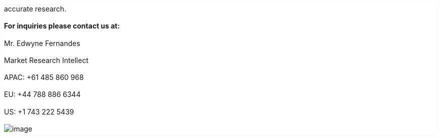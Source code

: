 accurate research.</span></p><p><strong>For inquiries please contact us at:</strong></p><p>Mr. Edwyne Fernandes</p><p>Market Research Intellect</p><p>APAC: +61 485 860 968</p><p>EU: +44 788 886 6344</p><p>US: +1 743 222 5439</p>
![image](https://github.com/user-attachments/assets/7810459c-06d1-44dc-a464-d2b8d93a4088)
